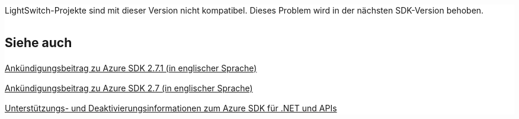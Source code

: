 LightSwitch-Projekte sind mit dieser Version nicht kompatibel. Dieses Problem wird in der nächsten SDK-Version behoben.

## <a name="also-see"></a>Siehe auch
[Ankündigungsbeitrag zu Azure SDK 2.7.1 (in englischer Sprache)](http://go.microsoft.com/fwlink/?LinkId=623850)

[Ankündigungsbeitrag zu Azure SDK 2.7 (in englischer Sprache)](https://azure.microsoft.com/blog/2015/07/20/announcing-the-azure-sdk-2-7-for-net/)

[Unterstützungs- und Deaktivierungsinformationen zum Azure SDK für .NET und APIs](https://msdn.microsoft.com/library/azure/dn479282.aspx/)







